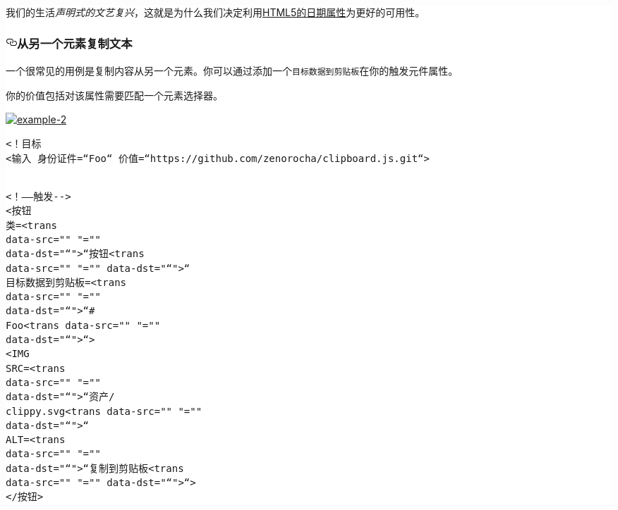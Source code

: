 <p><trans data-src="We're living a " data-dst="我们的生活">我们的生活</trans><em><trans data-src="declarative renaissance" data-dst="声明式的文艺复兴">声明式的文艺复兴</trans></em><trans data-src=", that's why we decided to take advantage of " data-dst="，这就是为什么我们决定利用">，这就是为什么我们决定利用</trans><a href="https://developer.mozilla.org/en-US/docs/Web/Guide/HTML/Using_data_attributes"><trans data-src="HTML5 data attributes" data-dst="HTML5的日期属性">HTML5的日期属性</trans></a><trans data-src=" for better usability." data-dst="为更好的可用性。">为更好的可用性。</trans></p>

<h3><a id="user-content-copy-text-from-another-element" class="anchor" href="#copy-text-from-another-element" aria-hidden="true"><svg aria-hidden="true" class="octicon octicon-link" height="16" role="img" version="1.1" viewBox="0 0 16 16" width="16"><path d="M4 9h1v1h-1c-1.5 0-3-1.69-3-3.5s1.55-3.5 3-3.5h4c1.45 0 3 1.69 3 3.5 0 1.41-0.91 2.72-2 3.25v-1.16c0.58-0.45 1-1.27 1-2.09 0-1.28-1.02-2.5-2-2.5H4c-0.98 0-2 1.22-2 2.5s1 2.5 2 2.5z m9-3h-1v1h1c1 0 2 1.22 2 2.5s-1.02 2.5-2 2.5H9c-0.98 0-2-1.22-2-2.5 0-0.83 0.42-1.64 1-2.09v-1.16c-1.09 0.53-2 1.84-2 3.25 0 1.81 1.55 3.5 3 3.5h4c1.45 0 3-1.69 3-3.5s-1.5-3.5-3-3.5z"></path></svg></a><trans data-src="Copy text from another element" data-dst="从另一个元素复制文本">从另一个元素复制文本</trans></h3>

<p><trans data-src="A pretty common use case is to copy content from another element. You can do that by adding a " data-dst="一个很常见的用例是复制内容从另一个元素。你可以通过添加一个">一个很常见的用例是复制内容从另一个元素。你可以通过添加一个</trans><code><trans data-src="data-clipboard-target" data-dst="目标数据到剪贴板">目标数据到剪贴板</trans></code><trans data-src=" attribute in your trigger element." data-dst="在你的触发元件属性。">在你的触发元件属性。</trans></p>

<p><trans data-src="The value you include on this attribute needs to match another's element selector." data-dst="你的价值包括对该属性需要匹配一个元素选择器。">你的价值包括对该属性需要匹配一个元素选择器。</trans></p>

<p><a href="http://clipboardjs.com/#example-target"><img width="473" alt="example-2" src="https://cloud.githubusercontent.com/assets/398893/9983467/a4946aaa-5fb1-11e5-9780-f09fcd7ca6c8.png" style="max-width:100%;"></a></p>

<div class="highlight highlight-text-html-basic"><pre><span class="pl-c"><trans data-src="" data-dst="<！目标">&lt;！目标</trans></span>
&lt;<span class="pl-ent"><trans data-src="input" data-dst="输入">输入</trans></span> <span class="pl-e"><trans data-src="id" data-dst="身份证件">身份证件</trans></span>=<span class="pl-s"><span class="pl-pds"><trans data-src="" "="" data-dst="“">“</trans></span><trans data-src="foo" data-dst="Foo">Foo</trans><span class="pl-pds"><trans data-src="" "="" data-dst="“">“</trans></span></span> <span class="pl-e"><trans data-src="value" data-dst="价值">价值</trans></span>=<span class="pl-s"><span class="pl-pds"><trans data-src="" "="" data-dst="“">“</trans></span><trans data-src="https://github.com/zenorocha/clipboard.js.git" data-dst="https://github.com/zenorocha/clipboard.js.git">https://github.com/zenorocha/clipboard.js.git</trans><span class="pl-pds"><trans data-src="" "="" data-dst="“">“</trans></span></span>&gt;

<span class="pl-c"><trans data-src="" data-dst="<！——触发-->">&lt;！——触发--&gt;</trans></span>
&lt;<span class="pl-ent"><trans data-src="button" data-dst="按钮">按钮</trans></span> <span class="pl-e"><trans data-src="class" data-dst="类">类</trans></span>=<span class="pl-s"><span class="pl-pds"><trans data-src="" "="" data-dst="“">“</trans></span><trans data-src="btn" data-dst="按钮">按钮</trans><span class="pl-pds"><trans data-src="" "="" data-dst="“">“</trans></span></span> <span class="pl-e"><trans data-src="data-clipboard-target" data-dst="目标数据到剪贴板">目标数据到剪贴板</trans></span>=<span class="pl-s"><span class="pl-pds"><trans data-src="" "="" data-dst="“">“</trans></span><trans data-src="#foo" data-dst="# Foo"># Foo</trans><span class="pl-pds"><trans data-src="" "="" data-dst="“">“</trans></span></span>&gt;
    &lt;<span class="pl-ent"><trans data-src="img" data-dst="IMG">IMG</trans></span> <span class="pl-e"><trans data-src="src" data-dst="SRC">SRC</trans></span>=<span class="pl-s"><span class="pl-pds"><trans data-src="" "="" data-dst="“">“</trans></span><trans data-src="assets/clippy.svg" data-dst="资产/ clippy.svg">资产/ clippy.svg</trans><span class="pl-pds"><trans data-src="" "="" data-dst="“">“</trans></span></span> <span class="pl-e"><trans data-src="alt" data-dst="ALT">ALT</trans></span>=<span class="pl-s"><span class="pl-pds"><trans data-src="" "="" data-dst="“">“</trans></span><trans data-src="Copy to clipboard" data-dst="复制到剪贴板">复制到剪贴板</trans><span class="pl-pds"><trans data-src="" "="" data-dst="“">“</trans></span></span>&gt;
&lt;/<span class="pl-ent"><trans data-src="button" data-dst="按钮">按钮</trans></span>&gt;</pre></div>

